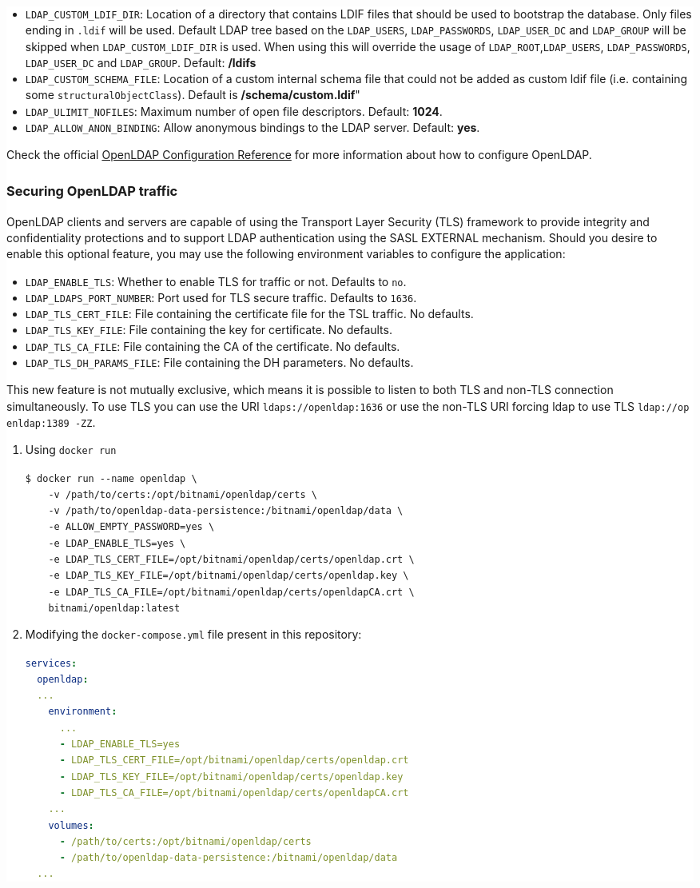 - `LDAP_CUSTOM_LDIF_DIR`: Location of a directory that contains LDIF files that should be used to bootstrap the database. Only files ending in `.ldif` will be used. Default LDAP tree based on the `LDAP_USERS`, `LDAP_PASSWORDS`, `LDAP_USER_DC` and `LDAP_GROUP` will be skipped when `LDAP_CUSTOM_LDIF_DIR` is used. When using this will override the usage of `LDAP_ROOT`,`LDAP_USERS`, `LDAP_PASSWORDS`, `LDAP_USER_DC` and `LDAP_GROUP`. Default: **/ldifs**
- `LDAP_CUSTOM_SCHEMA_FILE`: Location of a custom internal schema file that could not be added as custom ldif file (i.e. containing some `structuralObjectClass`). Default is **/schema/custom.ldif**"
- `LDAP_ULIMIT_NOFILES`: Maximum number of open file descriptors. Default: **1024**.
- `LDAP_ALLOW_ANON_BINDING`: Allow anonymous bindings to the LDAP server. Default: **yes**.

Check the official [OpenLDAP Configuration Reference](https://www.openldap.org/doc/admin24/guide.html) for more information about how to configure OpenLDAP.

### Securing OpenLDAP traffic

OpenLDAP clients and servers are capable of using the Transport Layer Security (TLS) framework to provide integrity and confidentiality protections and to support LDAP authentication using the SASL EXTERNAL mechanism. Should you desire to enable this optional feature, you may use the following environment variables to configure the application:

 - `LDAP_ENABLE_TLS`: Whether to enable TLS for traffic or not. Defaults to `no`.
 - `LDAP_LDAPS_PORT_NUMBER`: Port used for TLS secure traffic. Defaults to `1636`.
 - `LDAP_TLS_CERT_FILE`: File containing the certificate file for the TSL traffic. No defaults.
 - `LDAP_TLS_KEY_FILE`: File containing the key for certificate. No defaults.
 - `LDAP_TLS_CA_FILE`: File containing the CA of the certificate. No defaults.
 - `LDAP_TLS_DH_PARAMS_FILE`: File containing the DH parameters. No defaults.

This new feature is not mutually exclusive, which means it is possible to listen to both TLS and non-TLS connection simultaneously. To use TLS you can use the URI `ldaps://openldap:1636` or use the non-TLS URI forcing ldap to use TLS `ldap://openldap:1389 -ZZ`.

1. Using `docker run`

    ```console
    $ docker run --name openldap \
        -v /path/to/certs:/opt/bitnami/openldap/certs \
        -v /path/to/openldap-data-persistence:/bitnami/openldap/data \
        -e ALLOW_EMPTY_PASSWORD=yes \
        -e LDAP_ENABLE_TLS=yes \
        -e LDAP_TLS_CERT_FILE=/opt/bitnami/openldap/certs/openldap.crt \
        -e LDAP_TLS_KEY_FILE=/opt/bitnami/openldap/certs/openldap.key \
        -e LDAP_TLS_CA_FILE=/opt/bitnami/openldap/certs/openldapCA.crt \
        bitnami/openldap:latest
    ```

2. Modifying the `docker-compose.yml` file present in this repository:

    ```yaml
    services:
      openldap:
      ...
        environment:
          ...
          - LDAP_ENABLE_TLS=yes
          - LDAP_TLS_CERT_FILE=/opt/bitnami/openldap/certs/openldap.crt
          - LDAP_TLS_KEY_FILE=/opt/bitnami/openldap/certs/openldap.key
          - LDAP_TLS_CA_FILE=/opt/bitnami/openldap/certs/openldapCA.crt
        ...
        volumes:
          - /path/to/certs:/opt/bitnami/openldap/certs
          - /path/to/openldap-data-persistence:/bitnami/openldap/data
      ...
    ```
